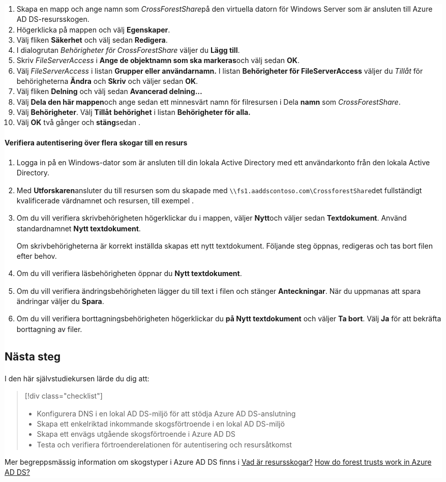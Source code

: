 1. Skapa en mapp och ange namn som *CrossForestShare*på den virtuella datorn för Windows Server som är ansluten till Azure AD DS-resursskogen.
1. Högerklicka på mappen och välj **Egenskaper**.
1. Välj fliken **Säkerhet** och välj sedan **Redigera**.
1. I dialogrutan *Behörigheter för CrossForestShare* väljer du **Lägg till**.
1. Skriv *FileServerAccess* i **Ange de objektnamn som ska markeras**och välj sedan **OK**.
1. Välj *FileServerAccess* i listan **Grupper eller användarnamn.** I listan **Behörigheter för FileServerAccess** väljer du *Tillåt* för behörigheterna **Ändra** och **Skriv** och väljer sedan **OK**.
1. Välj fliken **Delning** och välj sedan **Avancerad delning...**
1. Välj **Dela den här mappen**och ange sedan ett minnesvärt namn för filresursen i Dela **namn** som *CrossForestShare*.
1. Välj **Behörigheter**. Välj **Tillåt** **behörighet** i listan **Behörigheter för alla.**
1. Välj **OK** två gånger och **stäng**sedan .

#### <a name="validate-cross-forest-authentication-to-a-resource"></a>Verifiera autentisering över flera skogar till en resurs

1. Logga in på en Windows-dator som är ansluten till din lokala Active Directory med ett användarkonto från den lokala Active Directory.
1. Med **Utforskaren**ansluter du till resursen som du skapade med `\\fs1.aaddscontoso.com\CrossforestShare`det fullständigt kvalificerade värdnamnet och resursen, till exempel .
1. Om du vill verifiera skrivbehörigheten högerklickar du i mappen, väljer **Nytt**och väljer sedan **Textdokument**. Använd standardnamnet **Nytt textdokument**.

    Om skrivbehörigheterna är korrekt inställda skapas ett nytt textdokument. Följande steg öppnas, redigeras och tas bort filen efter behov.
1. Om du vill verifiera läsbehörigheten öppnar du **Nytt textdokument**.
1. Om du vill verifiera ändringsbehörigheten lägger du till text i filen och stänger **Anteckningar**. När du uppmanas att spara ändringar väljer du **Spara**.
1. Om du vill verifiera borttagningsbehörigheten högerklickar du **på Nytt textdokument** och väljer **Ta bort**. Välj **Ja** för att bekräfta borttagning av filer.

## <a name="next-steps"></a>Nästa steg

I den här självstudiekursen lärde du dig att:

> [!div class="checklist"]
> * Konfigurera DNS i en lokal AD DS-miljö för att stödja Azure AD DS-anslutning
> * Skapa ett enkelriktad inkommande skogsförtroende i en lokal AD DS-miljö
> * Skapa ett envägs utgående skogsförtroende i Azure AD DS
> * Testa och verifiera förtroenderelationen för autentisering och resursåtkomst

Mer begreppsmässig information om skogstyper i Azure AD DS finns i [Vad är resursskogar?][concepts-forest] [How do forest trusts work in Azure AD DS?][concepts-trust]


[concepts-forest]: concepts-resource-forest.md
[concepts-trust]: concepts-forest-trust.md
[create-azure-ad-tenant]: ../active-directory/fundamentals/sign-up-organization.md
[associate-azure-ad-tenant]: ../active-directory/fundamentals/active-directory-how-subscriptions-associated-directory.md
[create-azure-ad-ds-instance-advanced]: tutorial-create-instance-advanced.md
[howto-change-sku]: change-sku.md
[vpn-gateway]: ../vpn-gateway/vpn-gateway-about-vpngateways.md
[expressroute]: ../expressroute/expressroute-introduction.md
